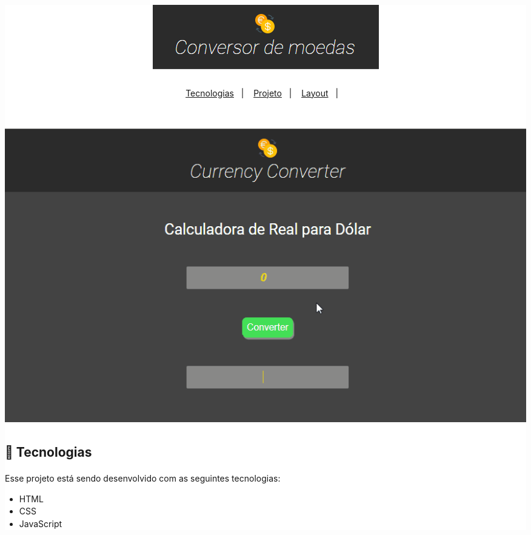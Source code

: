 <h1 align="center">
  <img alt="CurrencyCopnverter" title="Currency Converter" src="github/logo.png" />
</h1>

<p align="center">
  <a href="#-tecnologias">Tecnologias</a>&nbsp;&nbsp;&nbsp;|&nbsp;&nbsp;&nbsp;
  <a href="#-projeto">Projeto</a>&nbsp;&nbsp;&nbsp;|&nbsp;&nbsp;&nbsp;
  <a href="#-layout">Layout</a>&nbsp;&nbsp;&nbsp;|&nbsp;&nbsp;&nbsp;
</p>

<br>

<p align="center">
  <img alt="CurrencyConverter" src="github/demo.gif" width="100%">
</p>

## 🚀 Tecnologias

Esse projeto está sendo desenvolvido com as seguintes tecnologias:

- HTML
- CSS
- JavaScript
